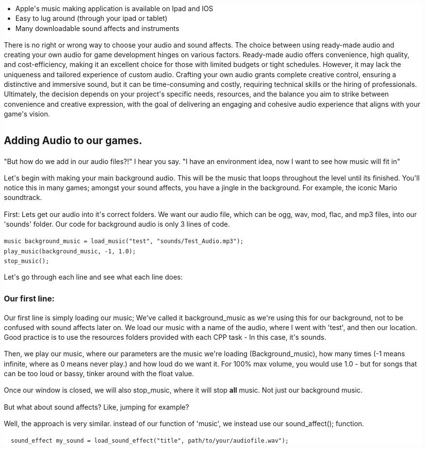    - Apple's music making application is available on Ipad and IOS
   - Easy to lug around (through your ipad or tablet)
   - Many downloadable sound affects and instruments

There is no right or wrong way to choose your audio and sound affects. The choice between using ready-made audio and creating your own audio for game development hinges on various factors. Ready-made audio offers convenience, high quality, and cost-efficiency, making it an excellent choice for those with limited budgets or tight schedules. However, it may lack the uniqueness and tailored experience of custom audio. Crafting your own audio grants complete creative control, ensuring a distinctive and immersive sound, but it can be time-consuming and costly, requiring technical skills or the hiring of professionals. Ultimately, the decision depends on your project's specific needs, resources, and the balance you aim to strike between convenience and creative expression, with the goal of delivering an engaging and cohesive audio experience that aligns with your game's vision.


## Adding Audio to our games.
"But how do we add in our audio files?!" I hear you say.
"I have an environment idea, now I want to see how music will fit in"

Let's begin with making your main background audio.
This will be the music that loops throughout the level until its finished. You'll notice this in many games; amongst your sound affects, you have a jingle in the background. For example, the iconic Mario soundtrack. 

First: Lets get our audio into it's correct folders.
We want our audio file, which can be ogg, wav, mod, flac, and mp3 files, into our 'sounds' folder.
Our code for background audio is only 3 lines of code.

    music background_music = load_music("test", "sounds/Test_Audio.mp3");
    play_music(background_music, -1, 1.0);
    stop_music();

Let's go through each line and see what each line does:

### Our first line:

Our first line is simply loading our music; We've called it background_music as we're using this for our background, not to be confused with sound affects later on.
We load our music with a name of the audio, where I went with 'test', and then our location. Good practice is to use the resources folders provided with each CPP task - In this case, it's sounds.

Then, we play our music, where our parameters are the music we're loading (Background_music), how many times (-1 means infinite, where as 0 means never play.) and how loud do we want it. For 100% max volume, you would use 1.0 - but for songs that can be too loud or bassy, tinker around with the float value.


Once our window is closed, we will also stop_music, where it will stop **all** music. Not just our background music.

But what about sound affects? Like, jumping for example?

Well, the approach is very similar.
instead of our function of 'music', we instead use our sound_affect(); function.

      sound_effect my_sound = load_sound_effect("title", path/to/your/audiofile.wav");
